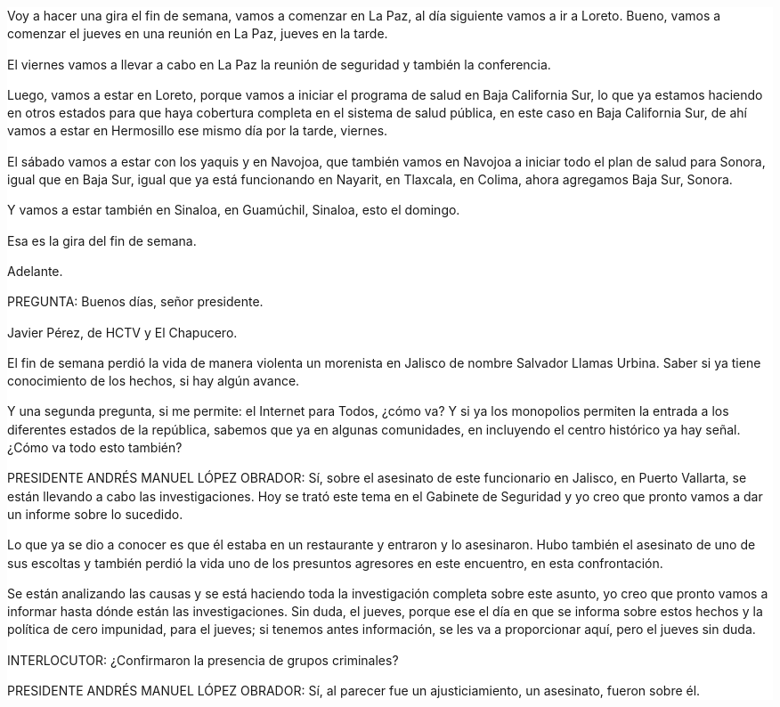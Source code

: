 Voy a hacer una gira el fin de semana, vamos a comenzar en La Paz, al día
siguiente vamos a ir a Loreto. Bueno, vamos a comenzar el jueves en una
reunión en La Paz, jueves en la tarde.

El viernes vamos a llevar a cabo en La Paz la reunión de seguridad y también
la conferencia.

Luego, vamos a estar en Loreto, porque vamos a iniciar el programa de salud en
Baja California Sur, lo que ya estamos haciendo en otros estados para que haya
cobertura completa en el sistema de salud pública, en este caso en Baja
California Sur, de ahí vamos a estar en Hermosillo ese mismo día por la tarde,
viernes.

El sábado vamos a estar con los yaquis y en Navojoa, que también vamos en
Navojoa a iniciar todo el plan de salud para Sonora, igual que en Baja Sur,
igual que ya está funcionando en Nayarit, en Tlaxcala, en Colima, ahora
agregamos Baja Sur, Sonora.

Y vamos a estar también en Sinaloa, en Guamúchil, Sinaloa, esto el domingo.

Esa es la gira del fin de semana.

Adelante.

PREGUNTA: Buenos días, señor presidente.

Javier Pérez, de HCTV y El Chapucero.

El fin de semana perdió la vida de manera violenta un morenista en Jalisco de
nombre Salvador Llamas Urbina. Saber si ya tiene conocimiento de los hechos,
si hay algún avance.

Y una segunda pregunta, si me permite: el Internet para Todos, ¿cómo va? Y si
ya los monopolios permiten la entrada a los diferentes estados de la
república, sabemos que ya en algunas comunidades, en incluyendo el centro
histórico ya hay señal. ¿Cómo va todo esto también?

PRESIDENTE ANDRÉS MANUEL LÓPEZ OBRADOR: Sí, sobre el asesinato de este
funcionario en Jalisco, en Puerto Vallarta, se están llevando a cabo las
investigaciones. Hoy se trató este tema en el Gabinete de Seguridad y yo creo
que pronto vamos a dar un informe sobre lo sucedido.

Lo que ya se dio a conocer es que él estaba en un restaurante y entraron y lo
asesinaron. Hubo también el asesinato de uno de sus escoltas y también perdió
la vida uno de los presuntos agresores en este encuentro, en esta
confrontación.

Se están analizando las causas y se está haciendo toda la investigación
completa sobre este asunto, yo creo que pronto vamos a informar hasta dónde
están las investigaciones. Sin duda, el jueves, porque ese el día en que se
informa sobre estos hechos y la política de cero impunidad, para el jueves; si
tenemos antes información, se les va a proporcionar aquí, pero el jueves sin
duda.

INTERLOCUTOR: ¿Confirmaron la presencia de grupos criminales?

PRESIDENTE ANDRÉS MANUEL LÓPEZ OBRADOR: Sí, al parecer fue un ajusticiamiento,
un asesinato, fueron sobre él.
